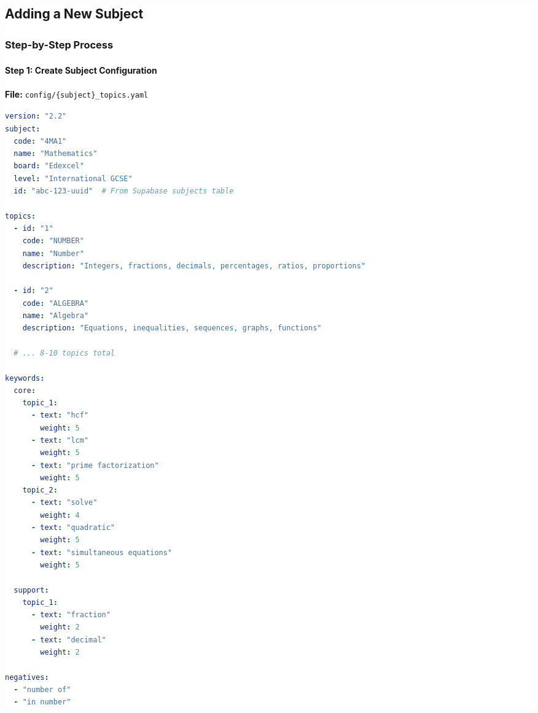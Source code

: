 
## Adding a New Subject

### Step-by-Step Process

#### **Step 1: Create Subject Configuration**

**File:** `config/{subject}_topics.yaml`

```yaml
version: "2.2"
subject:
  code: "4MA1"
  name: "Mathematics"
  board: "Edexcel"
  level: "International GCSE"
  id: "abc-123-uuid"  # From Supabase subjects table

topics:
  - id: "1"
    code: "NUMBER"
    name: "Number"
    description: "Integers, fractions, decimals, percentages, ratios, proportions"
    
  - id: "2"
    code: "ALGEBRA"
    name: "Algebra"
    description: "Equations, inequalities, sequences, graphs, functions"
    
  # ... 8-10 topics total

keywords:
  core:
    topic_1:
      - text: "hcf"
        weight: 5
      - text: "lcm"
        weight: 5
      - text: "prime factorization"
        weight: 5
    topic_2:
      - text: "solve"
        weight: 4
      - text: "quadratic"
        weight: 5
      - text: "simultaneous equations"
        weight: 5
        
  support:
    topic_1:
      - text: "fraction"
        weight: 2
      - text: "decimal"
        weight: 2
        
negatives:
  - "number of"
  - "in number"
```

